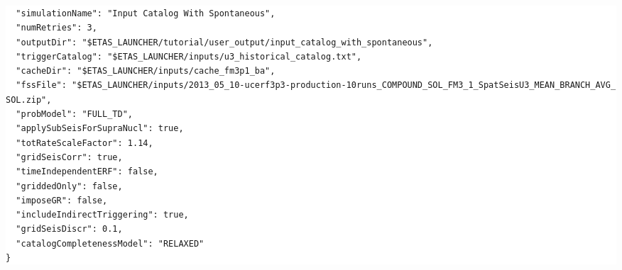 ```
  "simulationName": "Input Catalog With Spontaneous",
  "numRetries": 3,
  "outputDir": "$ETAS_LAUNCHER/tutorial/user_output/input_catalog_with_spontaneous",
  "triggerCatalog": "$ETAS_LAUNCHER/inputs/u3_historical_catalog.txt",
  "cacheDir": "$ETAS_LAUNCHER/inputs/cache_fm3p1_ba",
  "fssFile": "$ETAS_LAUNCHER/inputs/2013_05_10-ucerf3p3-production-10runs_COMPOUND_SOL_FM3_1_SpatSeisU3_MEAN_BRANCH_AVG_SOL.zip",
  "probModel": "FULL_TD",
  "applySubSeisForSupraNucl": true,
  "totRateScaleFactor": 1.14,
  "gridSeisCorr": true,
  "timeIndependentERF": false,
  "griddedOnly": false,
  "imposeGR": false,
  "includeIndirectTriggering": true,
  "gridSeisDiscr": 0.1,
  "catalogCompletenessModel": "RELAXED"
}
```

